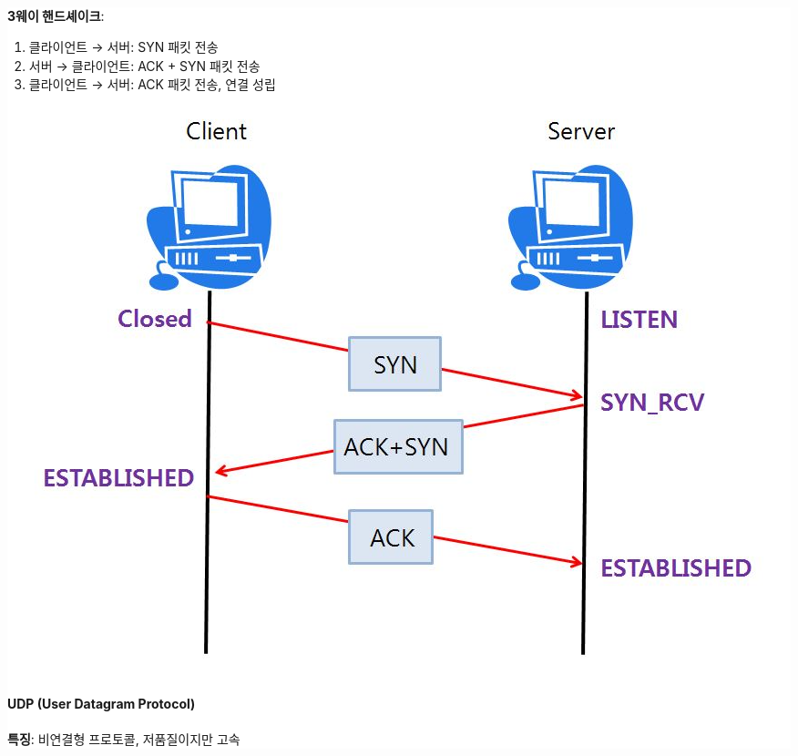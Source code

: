 **3웨이 핸드셰이크**:
1. 클라이언트 → 서버: SYN 패킷 전송
2. 서버 → 클라이언트: ACK + SYN 패킷 전송  
3. 클라이언트 → 서버: ACK 패킷 전송, 연결 성립

![3웨이 핸드셰이크](/assets/Images/1.Server_and_Infra/image12.png)

#### UDP (User Datagram Protocol)

**특징**: 비연결형 프로토콜, 저품질이지만 고속
